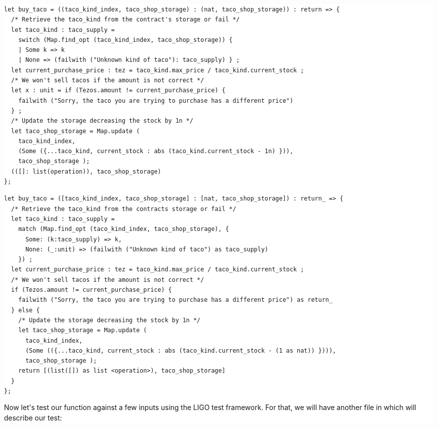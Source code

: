 </Syntax>
<Syntax syntax="reasonligo">

```reasonligo group=b
let buy_taco = ((taco_kind_index, taco_shop_storage) : (nat, taco_shop_storage)) : return => {
  /* Retrieve the taco_kind from the contract's storage or fail */
  let taco_kind : taco_supply =
    switch (Map.find_opt (taco_kind_index, taco_shop_storage)) {
    | Some k => k
    | None => (failwith ("Unknown kind of taco"): taco_supply) } ;
  let current_purchase_price : tez = taco_kind.max_price / taco_kind.current_stock ;
  /* We won't sell tacos if the amount is not correct */
  let x : unit = if (Tezos.amount != current_purchase_price) {
    failwith ("Sorry, the taco you are trying to purchase has a different price")
  } ;
  /* Update the storage decreasing the stock by 1n */
  let taco_shop_storage = Map.update (
    taco_kind_index,
    (Some ({...taco_kind, current_stock : abs (taco_kind.current_stock - 1n) })),
    taco_shop_storage );
  (([]: list(operation)), taco_shop_storage)
};
```

</Syntax>
<Syntax syntax="jsligo">

```jsligo group=b
let buy_taco = ([taco_kind_index, taco_shop_storage] : [nat, taco_shop_storage]) : return_ => {
  /* Retrieve the taco_kind from the contracts storage or fail */
  let taco_kind : taco_supply =
    match (Map.find_opt (taco_kind_index, taco_shop_storage), {
      Some: (k:taco_supply) => k,
      None: (_:unit) => (failwith ("Unknown kind of taco") as taco_supply)
    }) ;
  let current_purchase_price : tez = taco_kind.max_price / taco_kind.current_stock ;
  /* We won't sell tacos if the amount is not correct */
  if (Tezos.amount != current_purchase_price) {
    failwith ("Sorry, the taco you are trying to purchase has a different price") as return_
  } else {
    /* Update the storage decreasing the stock by 1n */
    let taco_shop_storage = Map.update (
      taco_kind_index,
      (Some (({...taco_kind, current_stock : abs (taco_kind.current_stock - (1 as nat)) }))),
      taco_shop_storage );
    return [(list([]) as list <operation>), taco_shop_storage]
  }
};
```

</Syntax>

Now let's test our function against a few inputs using the LIGO test framework.
For that, we will have another file in which will describe our test:
